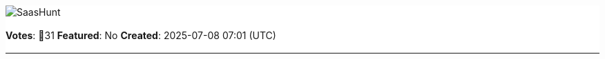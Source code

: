 ![SaasHunt](https://ph-files.imgix.net/a4893216-04d1-464a-acb3-0cf1449d964f.png?auto=format)

**Votes**: 🔺31
**Featured**: No
**Created**: 2025-07-08 07:01 (UTC)

---

